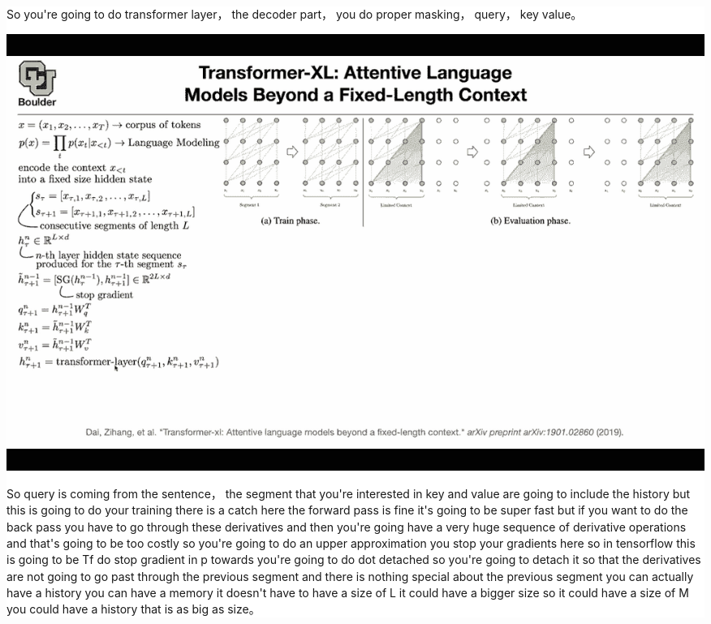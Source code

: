So you're going to do transformer layer， the decoder part， you do proper masking， query， key value。



![](img/310d4b6aae011608c0ce022e5ed37f42_83.png)

So query is coming from the sentence， the segment that you're interested in key and value are going to include the history but this is going to do your training there is a catch here the forward pass is fine it's going to be super fast but if you want to do the back pass you have to go through these derivatives and then you're going have a very huge sequence of derivative operations and that's going to be too costly so you're going to do an upper approximation you stop your gradients here so in tensorflow this is going to be Tf do stop gradient in p towards you're going to do dot detached so you're going to detach it so that the derivatives are not going to go past through the previous segment and there is nothing special about the previous segment you can actually have a history you can have a memory it doesn't have to have a size of L it could have a bigger size so it could have a size of M you could have a history that is as big as size。


